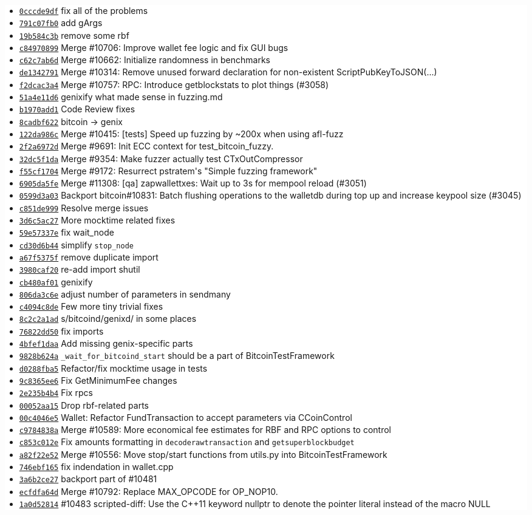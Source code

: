 - [`0cccde9df`](https://github.com/genixpay/genix/commit/0cccde9df) fix all of the problems
- [`791c07fb0`](https://github.com/genixpay/genix/commit/791c07fb0) add gArgs
- [`19b584c3b`](https://github.com/genixpay/genix/commit/19b584c3b) remove some rbf
- [`c84970899`](https://github.com/genixpay/genix/commit/c84970899) Merge #10706: Improve wallet fee logic and fix GUI bugs
- [`c62c7ab6d`](https://github.com/genixpay/genix/commit/c62c7ab6d) Merge #10662: Initialize randomness in benchmarks
- [`de1342791`](https://github.com/genixpay/genix/commit/de1342791) Merge #10314: Remove unused forward declaration for non-existent ScriptPubKeyToJSON(...)
- [`f2dcac3a4`](https://github.com/genixpay/genix/commit/f2dcac3a4) Merge #10757: RPC: Introduce getblockstats to plot things (#3058)
- [`51a4e11d6`](https://github.com/genixpay/genix/commit/51a4e11d6) genixify what made sense in fuzzing.md
- [`b1970add1`](https://github.com/genixpay/genix/commit/b1970add1) Code Review fixes
- [`8cadbf622`](https://github.com/genixpay/genix/commit/8cadbf622) bitcoin -> genix
- [`122da986c`](https://github.com/genixpay/genix/commit/122da986c) Merge #10415: [tests] Speed up fuzzing by ~200x when using afl-fuzz
- [`2f2a6972d`](https://github.com/genixpay/genix/commit/2f2a6972d) Merge #9691: Init ECC context for test_bitcoin_fuzzy.
- [`32dc5f1da`](https://github.com/genixpay/genix/commit/32dc5f1da) Merge #9354: Make fuzzer actually test CTxOutCompressor
- [`f55cf1704`](https://github.com/genixpay/genix/commit/f55cf1704) Merge #9172: Resurrect pstratem's "Simple fuzzing framework"
- [`6905da5fe`](https://github.com/genixpay/genix/commit/6905da5fe) Merge #11308: [qa] zapwallettxes: Wait up to 3s for mempool reload (#3051)
- [`0599d3a03`](https://github.com/genixpay/genix/commit/0599d3a03) Backport bitcoin#10831: Batch flushing operations to the walletdb during top up and increase keypool size (#3045)
- [`c851de999`](https://github.com/genixpay/genix/commit/c851de999) Resolve merge issues
- [`3d6c5ac27`](https://github.com/genixpay/genix/commit/3d6c5ac27) More mocktime related fixes
- [`59e57337e`](https://github.com/genixpay/genix/commit/59e57337e) fix wait_node
- [`cd30d6b44`](https://github.com/genixpay/genix/commit/cd30d6b44) simplify `stop_node`
- [`a67f5375f`](https://github.com/genixpay/genix/commit/a67f5375f) remove duplicate import
- [`3980caf20`](https://github.com/genixpay/genix/commit/3980caf20) re-add import shutil
- [`cb480af01`](https://github.com/genixpay/genix/commit/cb480af01) genixify
- [`806da3c6e`](https://github.com/genixpay/genix/commit/806da3c6e) adjust number of parameters in sendmany
- [`c4094c8de`](https://github.com/genixpay/genix/commit/c4094c8de) Few more tiny trivial fixes
- [`8c2c2a1ad`](https://github.com/genixpay/genix/commit/8c2c2a1ad) s/bitcoind/genixd/ in some places
- [`76822dd50`](https://github.com/genixpay/genix/commit/76822dd50) fix imports
- [`4bfef1daa`](https://github.com/genixpay/genix/commit/4bfef1daa) Add missing genix-specific parts
- [`9828b624a`](https://github.com/genixpay/genix/commit/9828b624a) `_wait_for_bitcoind_start` should be a part of BitcoinTestFramework
- [`d0288fba5`](https://github.com/genixpay/genix/commit/d0288fba5) Refactor/fix mocktime usage in tests
- [`9c8365ee6`](https://github.com/genixpay/genix/commit/9c8365ee6) Fix GetMinimumFee changes
- [`2e235b4b4`](https://github.com/genixpay/genix/commit/2e235b4b4) Fix rpcs
- [`00052aa15`](https://github.com/genixpay/genix/commit/00052aa15) Drop rbf-related parts
- [`00c4046e5`](https://github.com/genixpay/genix/commit/00c4046e5) Wallet: Refactor FundTransaction to accept parameters via CCoinControl
- [`c9784838a`](https://github.com/genixpay/genix/commit/c9784838a) Merge #10589: More economical fee estimates for RBF and RPC options to control
- [`c853c012e`](https://github.com/genixpay/genix/commit/c853c012e) Fix amounts formatting in `decoderawtransaction` and `getsuperblockbudget`
- [`a82f22e52`](https://github.com/genixpay/genix/commit/a82f22e52) Merge #10556: Move stop/start functions from utils.py into BitcoinTestFramework
- [`746ebf165`](https://github.com/genixpay/genix/commit/746ebf165) fix indendation in wallet.cpp
- [`3a6b2ce27`](https://github.com/genixpay/genix/commit/3a6b2ce27) backport part of #10481
- [`ecfdfa64d`](https://github.com/genixpay/genix/commit/ecfdfa64d) Merge #10792: Replace MAX_OPCODE for OP_NOP10.
- [`1a0d52814`](https://github.com/genixpay/genix/commit/1a0d52814)  #10483 scripted-diff: Use the C++11 keyword nullptr to denote the pointer literal instead of the macro NULL